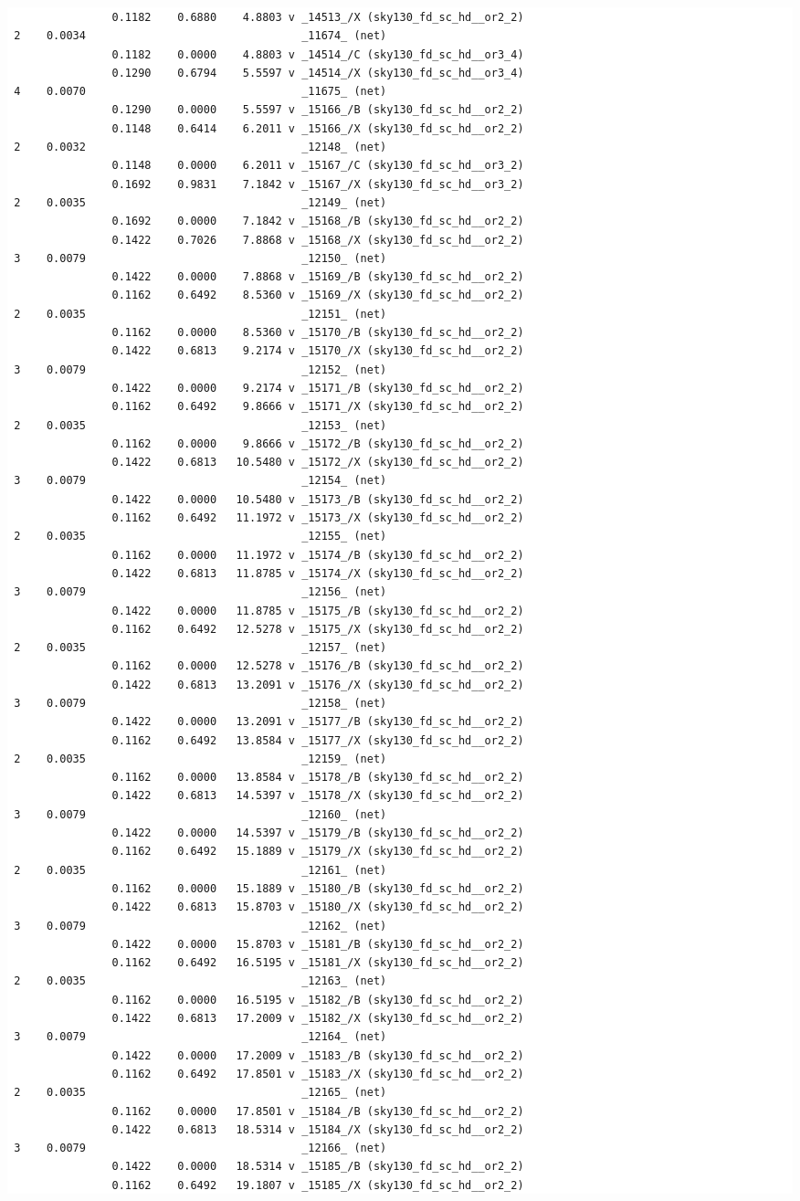                     0.1182    0.6880    4.8803 v _14513_/X (sky130_fd_sc_hd__or2_2)
     2    0.0034                                 _11674_ (net)
                    0.1182    0.0000    4.8803 v _14514_/C (sky130_fd_sc_hd__or3_4)
                    0.1290    0.6794    5.5597 v _14514_/X (sky130_fd_sc_hd__or3_4)
     4    0.0070                                 _11675_ (net)
                    0.1290    0.0000    5.5597 v _15166_/B (sky130_fd_sc_hd__or2_2)
                    0.1148    0.6414    6.2011 v _15166_/X (sky130_fd_sc_hd__or2_2)
     2    0.0032                                 _12148_ (net)
                    0.1148    0.0000    6.2011 v _15167_/C (sky130_fd_sc_hd__or3_2)
                    0.1692    0.9831    7.1842 v _15167_/X (sky130_fd_sc_hd__or3_2)
     2    0.0035                                 _12149_ (net)
                    0.1692    0.0000    7.1842 v _15168_/B (sky130_fd_sc_hd__or2_2)
                    0.1422    0.7026    7.8868 v _15168_/X (sky130_fd_sc_hd__or2_2)
     3    0.0079                                 _12150_ (net)
                    0.1422    0.0000    7.8868 v _15169_/B (sky130_fd_sc_hd__or2_2)
                    0.1162    0.6492    8.5360 v _15169_/X (sky130_fd_sc_hd__or2_2)
     2    0.0035                                 _12151_ (net)
                    0.1162    0.0000    8.5360 v _15170_/B (sky130_fd_sc_hd__or2_2)
                    0.1422    0.6813    9.2174 v _15170_/X (sky130_fd_sc_hd__or2_2)
     3    0.0079                                 _12152_ (net)
                    0.1422    0.0000    9.2174 v _15171_/B (sky130_fd_sc_hd__or2_2)
                    0.1162    0.6492    9.8666 v _15171_/X (sky130_fd_sc_hd__or2_2)
     2    0.0035                                 _12153_ (net)
                    0.1162    0.0000    9.8666 v _15172_/B (sky130_fd_sc_hd__or2_2)
                    0.1422    0.6813   10.5480 v _15172_/X (sky130_fd_sc_hd__or2_2)
     3    0.0079                                 _12154_ (net)
                    0.1422    0.0000   10.5480 v _15173_/B (sky130_fd_sc_hd__or2_2)
                    0.1162    0.6492   11.1972 v _15173_/X (sky130_fd_sc_hd__or2_2)
     2    0.0035                                 _12155_ (net)
                    0.1162    0.0000   11.1972 v _15174_/B (sky130_fd_sc_hd__or2_2)
                    0.1422    0.6813   11.8785 v _15174_/X (sky130_fd_sc_hd__or2_2)
     3    0.0079                                 _12156_ (net)
                    0.1422    0.0000   11.8785 v _15175_/B (sky130_fd_sc_hd__or2_2)
                    0.1162    0.6492   12.5278 v _15175_/X (sky130_fd_sc_hd__or2_2)
     2    0.0035                                 _12157_ (net)
                    0.1162    0.0000   12.5278 v _15176_/B (sky130_fd_sc_hd__or2_2)
                    0.1422    0.6813   13.2091 v _15176_/X (sky130_fd_sc_hd__or2_2)
     3    0.0079                                 _12158_ (net)
                    0.1422    0.0000   13.2091 v _15177_/B (sky130_fd_sc_hd__or2_2)
                    0.1162    0.6492   13.8584 v _15177_/X (sky130_fd_sc_hd__or2_2)
     2    0.0035                                 _12159_ (net)
                    0.1162    0.0000   13.8584 v _15178_/B (sky130_fd_sc_hd__or2_2)
                    0.1422    0.6813   14.5397 v _15178_/X (sky130_fd_sc_hd__or2_2)
     3    0.0079                                 _12160_ (net)
                    0.1422    0.0000   14.5397 v _15179_/B (sky130_fd_sc_hd__or2_2)
                    0.1162    0.6492   15.1889 v _15179_/X (sky130_fd_sc_hd__or2_2)
     2    0.0035                                 _12161_ (net)
                    0.1162    0.0000   15.1889 v _15180_/B (sky130_fd_sc_hd__or2_2)
                    0.1422    0.6813   15.8703 v _15180_/X (sky130_fd_sc_hd__or2_2)
     3    0.0079                                 _12162_ (net)
                    0.1422    0.0000   15.8703 v _15181_/B (sky130_fd_sc_hd__or2_2)
                    0.1162    0.6492   16.5195 v _15181_/X (sky130_fd_sc_hd__or2_2)
     2    0.0035                                 _12163_ (net)
                    0.1162    0.0000   16.5195 v _15182_/B (sky130_fd_sc_hd__or2_2)
                    0.1422    0.6813   17.2009 v _15182_/X (sky130_fd_sc_hd__or2_2)
     3    0.0079                                 _12164_ (net)
                    0.1422    0.0000   17.2009 v _15183_/B (sky130_fd_sc_hd__or2_2)
                    0.1162    0.6492   17.8501 v _15183_/X (sky130_fd_sc_hd__or2_2)
     2    0.0035                                 _12165_ (net)
                    0.1162    0.0000   17.8501 v _15184_/B (sky130_fd_sc_hd__or2_2)
                    0.1422    0.6813   18.5314 v _15184_/X (sky130_fd_sc_hd__or2_2)
     3    0.0079                                 _12166_ (net)
                    0.1422    0.0000   18.5314 v _15185_/B (sky130_fd_sc_hd__or2_2)
                    0.1162    0.6492   19.1807 v _15185_/X (sky130_fd_sc_hd__or2_2)
